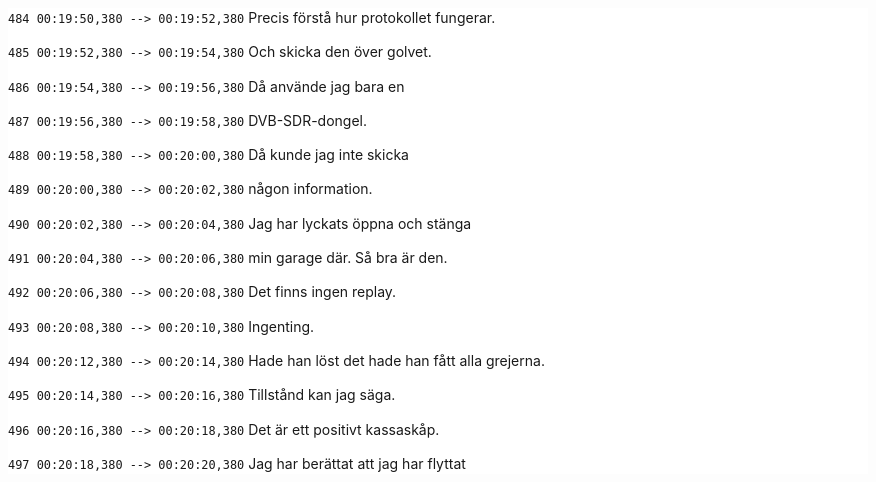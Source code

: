 

`484 00:19:50,380 --> 00:19:52,380`
Precis förstå hur protokollet fungerar.



`485 00:19:52,380 --> 00:19:54,380`
Och skicka den över golvet.



`486 00:19:54,380 --> 00:19:56,380`
Då använde jag bara en



`487 00:19:56,380 --> 00:19:58,380`
DVB-SDR-dongel.



`488 00:19:58,380 --> 00:20:00,380`
Då kunde jag inte skicka



`489 00:20:00,380 --> 00:20:02,380`
någon information.



`490 00:20:02,380 --> 00:20:04,380`
Jag har lyckats öppna och stänga



`491 00:20:04,380 --> 00:20:06,380`
min garage där. Så bra är den.



`492 00:20:06,380 --> 00:20:08,380`
Det finns ingen replay.



`493 00:20:08,380 --> 00:20:10,380`
Ingenting.



`494 00:20:12,380 --> 00:20:14,380`
Hade han löst det hade han fått alla grejerna.



`495 00:20:14,380 --> 00:20:16,380`
Tillstånd kan jag säga.



`496 00:20:16,380 --> 00:20:18,380`
Det är ett positivt kassaskåp.



`497 00:20:18,380 --> 00:20:20,380`
Jag har berättat att jag har flyttat
